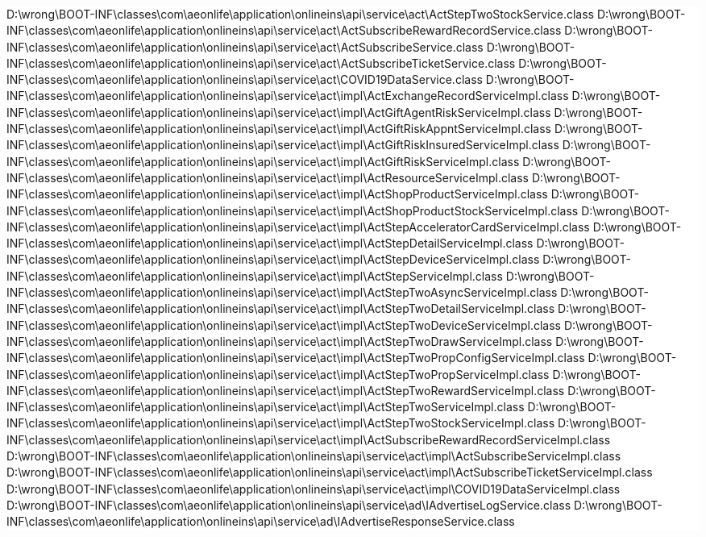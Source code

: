 D:\wrong\BOOT-INF\classes\com\aeonlife\application\onlineins\api\service\act\ActStepTwoStockService.class
D:\wrong\BOOT-INF\classes\com\aeonlife\application\onlineins\api\service\act\ActSubscribeRewardRecordService.class
D:\wrong\BOOT-INF\classes\com\aeonlife\application\onlineins\api\service\act\ActSubscribeService.class
D:\wrong\BOOT-INF\classes\com\aeonlife\application\onlineins\api\service\act\ActSubscribeTicketService.class
D:\wrong\BOOT-INF\classes\com\aeonlife\application\onlineins\api\service\act\COVID19DataService.class
D:\wrong\BOOT-INF\classes\com\aeonlife\application\onlineins\api\service\act\impl\ActExchangeRecordServiceImpl.class
D:\wrong\BOOT-INF\classes\com\aeonlife\application\onlineins\api\service\act\impl\ActGiftAgentRiskServiceImpl.class
D:\wrong\BOOT-INF\classes\com\aeonlife\application\onlineins\api\service\act\impl\ActGiftRiskAppntServiceImpl.class
D:\wrong\BOOT-INF\classes\com\aeonlife\application\onlineins\api\service\act\impl\ActGiftRiskInsuredServiceImpl.class
D:\wrong\BOOT-INF\classes\com\aeonlife\application\onlineins\api\service\act\impl\ActGiftRiskServiceImpl.class
D:\wrong\BOOT-INF\classes\com\aeonlife\application\onlineins\api\service\act\impl\ActResourceServiceImpl.class
D:\wrong\BOOT-INF\classes\com\aeonlife\application\onlineins\api\service\act\impl\ActShopProductServiceImpl.class
D:\wrong\BOOT-INF\classes\com\aeonlife\application\onlineins\api\service\act\impl\ActShopProductStockServiceImpl.class
D:\wrong\BOOT-INF\classes\com\aeonlife\application\onlineins\api\service\act\impl\ActStepAcceleratorCardServiceImpl.class
D:\wrong\BOOT-INF\classes\com\aeonlife\application\onlineins\api\service\act\impl\ActStepDetailServiceImpl.class
D:\wrong\BOOT-INF\classes\com\aeonlife\application\onlineins\api\service\act\impl\ActStepDeviceServiceImpl.class
D:\wrong\BOOT-INF\classes\com\aeonlife\application\onlineins\api\service\act\impl\ActStepServiceImpl.class
D:\wrong\BOOT-INF\classes\com\aeonlife\application\onlineins\api\service\act\impl\ActStepTwoAsyncServiceImpl.class
D:\wrong\BOOT-INF\classes\com\aeonlife\application\onlineins\api\service\act\impl\ActStepTwoDetailServiceImpl.class
D:\wrong\BOOT-INF\classes\com\aeonlife\application\onlineins\api\service\act\impl\ActStepTwoDeviceServiceImpl.class
D:\wrong\BOOT-INF\classes\com\aeonlife\application\onlineins\api\service\act\impl\ActStepTwoDrawServiceImpl.class
D:\wrong\BOOT-INF\classes\com\aeonlife\application\onlineins\api\service\act\impl\ActStepTwoPropConfigServiceImpl.class
D:\wrong\BOOT-INF\classes\com\aeonlife\application\onlineins\api\service\act\impl\ActStepTwoPropServiceImpl.class
D:\wrong\BOOT-INF\classes\com\aeonlife\application\onlineins\api\service\act\impl\ActStepTwoRewardServiceImpl.class
D:\wrong\BOOT-INF\classes\com\aeonlife\application\onlineins\api\service\act\impl\ActStepTwoServiceImpl.class
D:\wrong\BOOT-INF\classes\com\aeonlife\application\onlineins\api\service\act\impl\ActStepTwoStockServiceImpl.class
D:\wrong\BOOT-INF\classes\com\aeonlife\application\onlineins\api\service\act\impl\ActSubscribeRewardRecordServiceImpl.class
D:\wrong\BOOT-INF\classes\com\aeonlife\application\onlineins\api\service\act\impl\ActSubscribeServiceImpl.class
D:\wrong\BOOT-INF\classes\com\aeonlife\application\onlineins\api\service\act\impl\ActSubscribeTicketServiceImpl.class
D:\wrong\BOOT-INF\classes\com\aeonlife\application\onlineins\api\service\act\impl\COVID19DataServiceImpl.class
D:\wrong\BOOT-INF\classes\com\aeonlife\application\onlineins\api\service\ad\IAdvertiseLogService.class
D:\wrong\BOOT-INF\classes\com\aeonlife\application\onlineins\api\service\ad\IAdvertiseResponseService.class